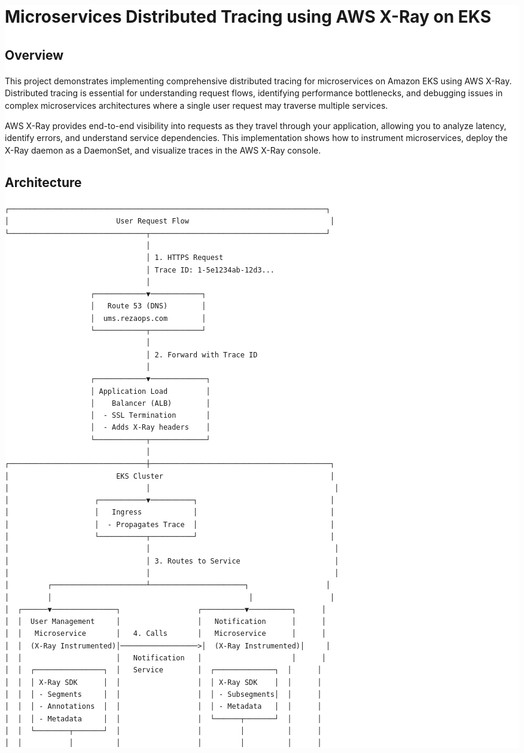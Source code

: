 # Microservices Distributed Tracing using AWS X-Ray on EKS

## Overview

This project demonstrates implementing comprehensive distributed tracing for microservices on Amazon EKS using AWS X-Ray. Distributed tracing is essential for understanding request flows, identifying performance bottlenecks, and debugging issues in complex microservices architectures where a single user request may traverse multiple services.

AWS X-Ray provides end-to-end visibility into requests as they travel through your application, allowing you to analyze latency, identify errors, and understand service dependencies. This implementation shows how to instrument microservices, deploy the X-Ray daemon as a DaemonSet, and visualize traces in the AWS X-Ray console.

## Architecture

```
┌──────────────────────────────────────────────────────────────────────────┐
│                         User Request Flow                                 │
└────────────────────────────────┬─────────────────────────────────────────┘
                                 │
                                 │ 1. HTTPS Request
                                 │ Trace ID: 1-5e1234ab-12d3...
                                 │
                    ┌────────────▼────────────┐
                    │   Route 53 (DNS)        │
                    │  ums.rezaops.com        │
                    └────────────┬────────────┘
                                 │
                                 │ 2. Forward with Trace ID
                                 │
                    ┌────────────▼─────────────┐
                    │ Application Load         │
                    │    Balancer (ALB)        │
                    │  - SSL Termination       │
                    │  - Adds X-Ray headers    │
                    └────────────┬─────────────┘
                                 │
┌────────────────────────────────┼──────────────────────────────────────────┐
│                         EKS Cluster                                       │
│                                │                                           │
│                    ┌───────────▼──────────┐                               │
│                    │   Ingress            │                               │
│                    │  - Propagates Trace  │                               │
│                    └───────────┬──────────┘                               │
│                                │                                           │
│                                │ 3. Routes to Service                      │
│                                │                                           │
│         ┌──────────────────────┴──────────────────────┐                  │
│         │                                              │                  │
│  ┌──────▼───────────────┐                  ┌──────────▼──────────┐      │
│  │  User Management     │                  │   Notification      │      │
│  │   Microservice       │   4. Calls       │   Microservice      │      │
│  │  (X-Ray Instrumented)│──────────────────>│  (X-Ray Instrumented)│     │
│  │                      │   Notification   │                     │      │
│  │  ┌────────────────┐  │   Service        │  ┌──────────────┐  │      │
│  │  │ X-Ray SDK      │  │                  │  │ X-Ray SDK    │  │      │
│  │  │ - Segments     │  │                  │  │ - Subsegments│  │      │
│  │  │ - Annotations  │  │                  │  │ - Metadata   │  │      │
│  │  │ - Metadata     │  │                  │  └──────┬───────┘  │      │
│  │  └────────┬───────┘  │                  │         │          │      │
│  │           │          │                  │         │          │      │
```